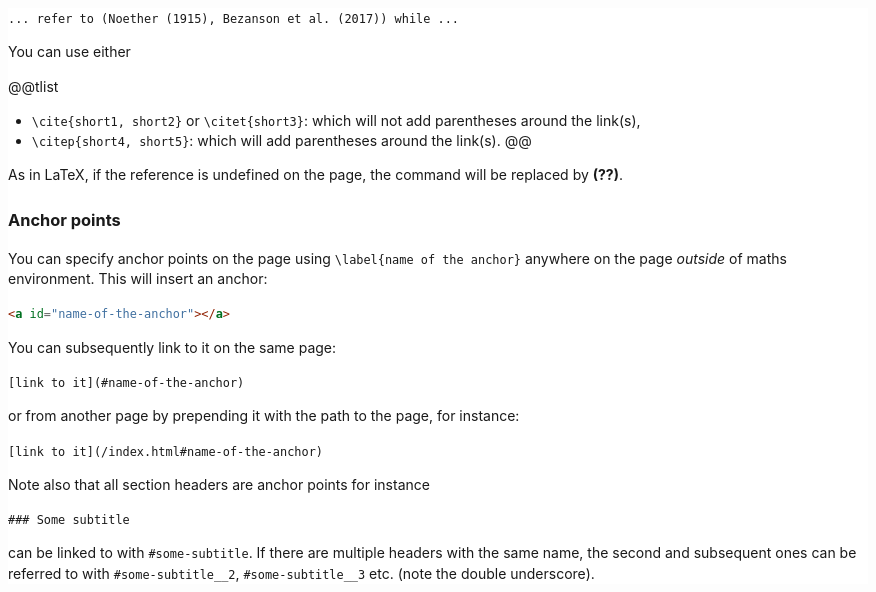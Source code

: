 ```plaintext
... refer to (Noether (1915), Bezanson et al. (2017)) while ...
```

You can use either

@@tlist
* `\cite{short1, short2}` or `\citet{short3}`: which will not add parentheses around the link(s),
* `\citep{short4, short5}`: which will add parentheses around the link(s).
@@

As in LaTeX, if the reference is undefined on the page, the command will be replaced by **(??)**.

### Anchor points

You can specify anchor points on the page using `\label{name of the anchor}` anywhere on the page _outside_ of maths environment.
This will insert an anchor:

```html
<a id="name-of-the-anchor"></a>
```

You can subsequently link to it on the same page:

```plaintext
[link to it](#name-of-the-anchor)
```

or from another page by prepending it with the path to the page, for instance:

```plaintext
[link to it](/index.html#name-of-the-anchor)
```

Note also that all section headers are anchor points for instance

```plaintext
### Some subtitle
```

can be linked to with `#some-subtitle`.
If there are multiple headers with the same name, the second and subsequent ones can be referred to with `#some-subtitle__2`, `#some-subtitle__3` etc. (note the double underscore).
